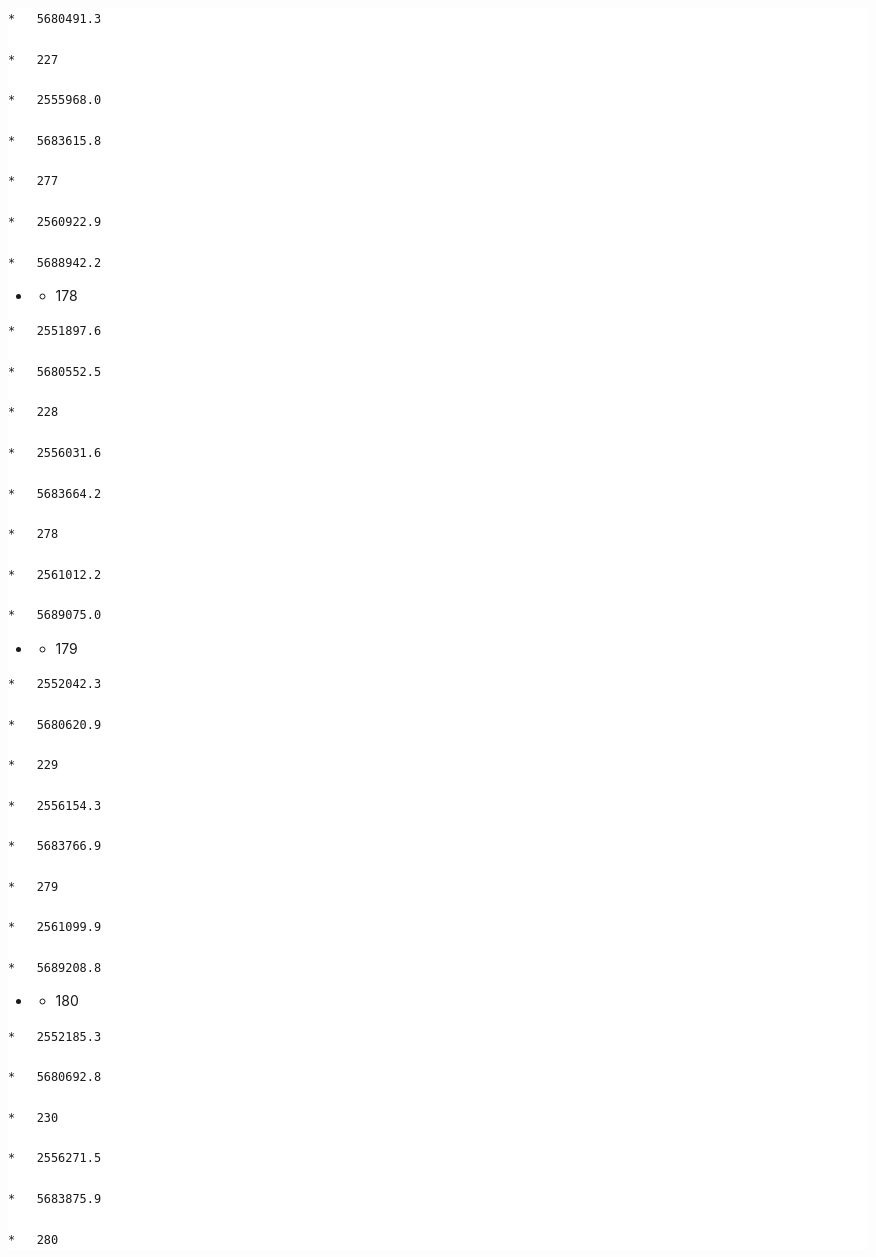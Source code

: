     *   5680491.3

    *   227

    *   2555968.0

    *   5683615.8

    *   277

    *   2560922.9

    *   5688942.2


*    *   178

    *   2551897.6

    *   5680552.5

    *   228

    *   2556031.6

    *   5683664.2

    *   278

    *   2561012.2

    *   5689075.0


*    *   179

    *   2552042.3

    *   5680620.9

    *   229

    *   2556154.3

    *   5683766.9

    *   279

    *   2561099.9

    *   5689208.8


*    *   180

    *   2552185.3

    *   5680692.8

    *   230

    *   2556271.5

    *   5683875.9

    *   280
